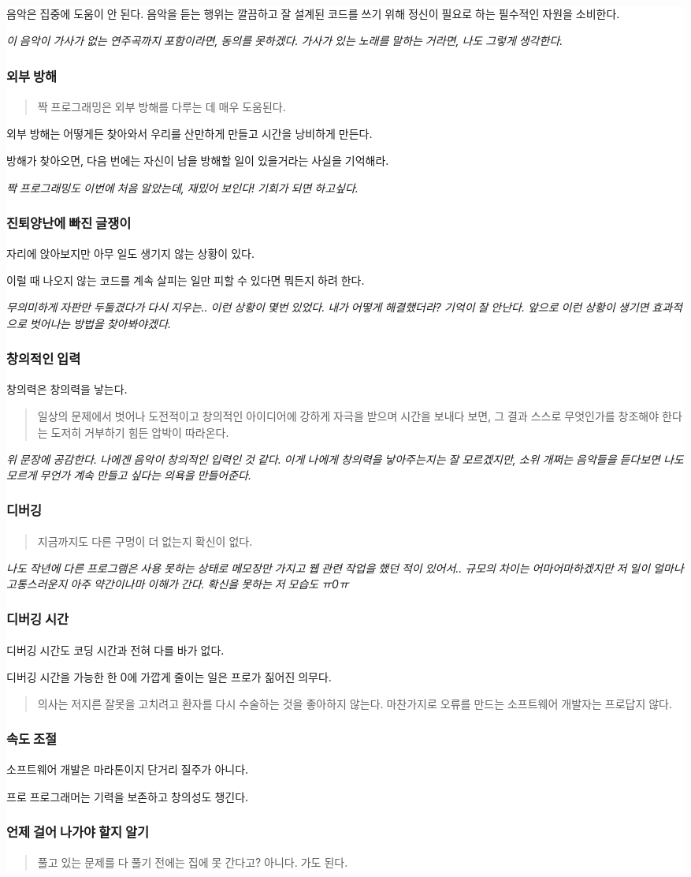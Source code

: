 음악은 집중에 도움이 안 된다. 음악을 듣는 행위는 깔끔하고 잘 설계된 코드를 쓰기 위해 정신이 필요로 하는 필수적인 자원을 소비한다.

*이 음악이 가사가 없는 연주곡까지 포함이라면, 동의를 못하겠다. 가사가 있는 노래를 말하는 거라면, 나도 그렇게 생각한다.*

### 외부 방해

> 짝 프로그래밍은 외부 방해를 다루는 데 매우 도움된다.
> 

외부 방해는 어떻게든 찾아와서 우리를 산만하게 만들고 시간을 낭비하게 만든다.

방해가 찾아오면, 다음 번에는 자신이 남을 방해할 일이 있을거라는 사실을 기억해라.

*짝 프로그래밍도 이번에 처음 알았는데, 재밌어 보인다! 기회가 되면 하고싶다.*

### 진퇴양난에 빠진 글쟁이

자리에 앉아보지만 아무 일도 생기지 않는 상황이 있다.

이럴 때 나오지 않는 코드를 계속 살피는 일만 피할 수 있다면 뭐든지 하려 한다.

*무의미하게 자판만 두둘겼다가 다시 지우는.. 이런 상황이 몇번 있었다. 내가 어떻게 해결했더라? 기억이 잘 안난다. 앞으로 이런 상황이 생기면 효과적으로 벗어나는 방법을 찾아봐야겠다.*

### 창의적인 입력

창의력은 창의력을 낳는다.

> 일상의 문제에서 벗어나 도전적이고 창의적인 아이디어에 강하게 자극을 받으며 시간을 보내다 보면, 그 결과 스스로 무엇인가를 창조해야 한다는 도저히 거부하기 힘든 압박이 따라온다.

*위 문장에 공감한다. 나에겐 음악이 창의적인 입력인 것 같다. 이게 나에게 창의력을 낳아주는지는 잘 모르겠지만, 소위 개쩌는 음악들을 듣다보면 나도 모르게 무언가 계속 만들고 싶다는 의욕을 만들어준다.*

### 디버깅

> 지금까지도 다른 구멍이 더 없는지 확신이 없다.

*나도 작년에 다른 프로그램은 사용 못하는 상태로 메모장만 가지고 웹 관련 작업을 했던 적이 있어서.. 규모의 차이는 어마어마하겠지만 저 일이 얼마나 고통스러운지 아주 약간이나마 이해가 간다. 확신을 못하는 저 모습도 ㅠ0ㅠ*

### 디버깅 시간

디버깅 시간도 코딩 시간과 전혀 다를 바가 없다.

디버깅 시간을 가능한 한 0에 가깝게 줄이는 일은 프로가 짊어진 의무다.

> 의사는 저지른 잘못을 고치려고 환자를 다시 수술하는 것을 좋아하지 않는다. 마찬가지로 오류를 만드는 소프트웨어 개발자는 프로답지 않다.

### 속도 조절

소프트웨어 개발은 마라톤이지 단거리 질주가 아니다.

프로 프로그래머는 기력을 보존하고 창의성도 챙긴다.

### 언제 걸어 나가야 할지 알기

> 풀고 있는 문제를 다 풀기 전에는 집에 못 간다고? 아니다. 가도 된다.
